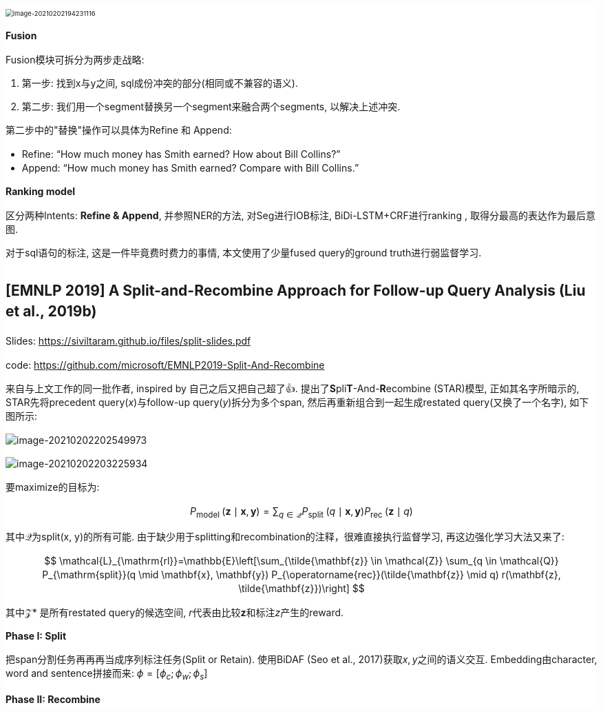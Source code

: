 <img src="https://zheyuye-image-1257819557.cos.ap-shanghai.myqcloud.com/img/image-20210202194231116.png" alt="image-20210202194231116" style="zoom:67%;" />

**Fusion**

Fusion模块可拆分为两步走战略:

1. 第一步: 找到x与y之间, sql成份冲突的部分(相同或不兼容的语义). 

2. 第二步: 我们用一个segment替换另一个segment来融合两个segments, 以解决上述冲突.

第二步中的"替换"操作可以具体为Refine 和 Append:

* Refine: “How much money has Smith earned? How about Bill Collins?”
* Append:  “How much money has Smith earned? Compare with Bill Collins.”

**Ranking model**

区分两种Intents: **Refine & Append**, 并参照NER的方法, 对Seg进行IOB标注, BiDi-LSTM+CRF进行ranking , 取得分最高的表达作为最后意图. 

对于sql语句的标注, 这是一件毕竟费时费力的事情, 本文使用了少量fused query的ground truth进行弱监督学习. 

## [EMNLP 2019] A Split-and-Recombine Approach for Follow-up Query Analysis (Liu  et  al.,  2019b)

Slides: https://siviltaram.github.io/files/split-slides.pdf

code: https://github.com/microsoft/EMNLP2019-Split-And-Recombine

来自与上文工作的同一批作者, inspired by 自己之后又把自己超了👍. 提出了**S**pli**T**-And-**R**ecombine (STAR)模型, 正如其名字所暗示的, STAR先将precedent query($x$)与follow-up query($y$)拆分为多个span, 然后再重新组合到一起生成restated query(又换了一个名字), 如下图所示:

![image-20210202202549973](https://zheyuye-image-1257819557.cos.ap-shanghai.myqcloud.com/img/image-20210202202549973.png)

![image-20210202203225934](https://zheyuye-image-1257819557.cos.ap-shanghai.myqcloud.com/img/image-20210202203225934.png)

要maximize的目标为:

$$
P_{\text {model }}(\mathbf{z} \mid \mathbf{x}, \mathbf{y})=\sum_{q \in \mathcal{Q}} P_{\text {split }}(q \mid \mathbf{x}, \mathbf{y}) P_{\text {rec }}(\mathbf{z} \mid q)
$$

其中$\mathcal{Q}$为split(x, y)的所有可能. 由于缺少用于splitting和recombination的注释，很难直接执行监督学习, 再这边强化学习大法又来了:

$$
\mathcal{L}_{\mathrm{rl}}=\mathbb{E}\left[\sum_{\tilde{\mathbf{z}} \in \mathcal{Z}} \sum_{q \in \mathcal{Q}} P_{\mathrm{split}}(q \mid \mathbf{x}, \mathbf{y}) P_{\operatorname{rec}}(\tilde{\mathbf{z}} \mid q) r(\mathbf{z}, \tilde{\mathbf{z}})\right]
$$

其中$\mathcal{Z}*$ 是所有restated  query的候选空间, $r$代表由比较$\mathbf{z}$和标注$z$产生的reward.

**Phase I: Split**

把span分割任务再再再当成序列标注任务(Split or Retain). 使用BiDAF (Seo et al., 2017)获取$x,y$之间的语义交互. Embedding由character, word and sentence拼接而来: $\phi=\left[\phi_{c} ; \phi_{w} ; \phi_{s}\right]$

**Phase II: Recombine**
